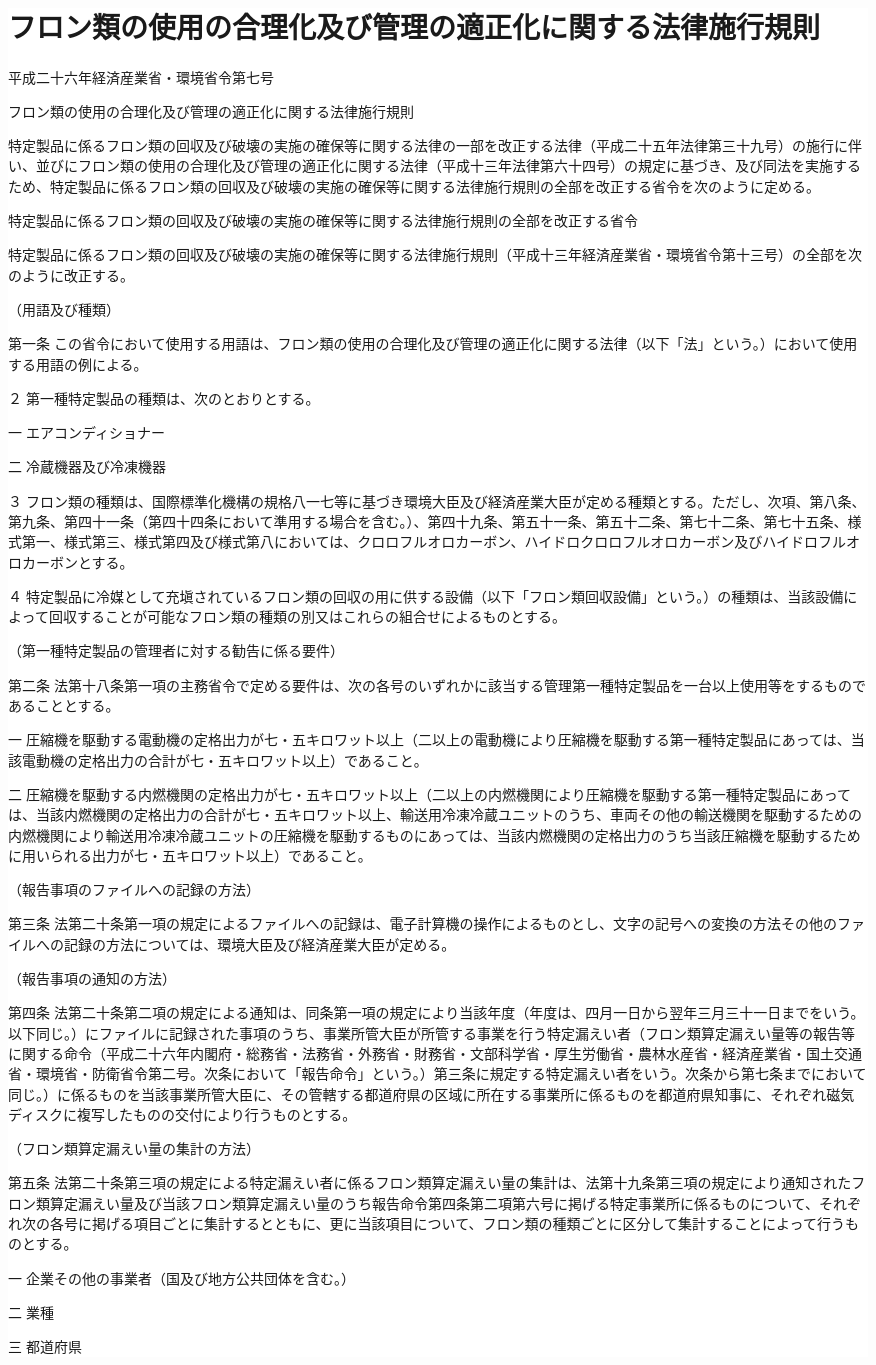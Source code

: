 # フロン類の使用の合理化及び管理の適正化に関する法律施行規則

平成二十六年経済産業省・環境省令第七号

フロン類の使用の合理化及び管理の適正化に関する法律施行規則

特定製品に係るフロン類の回収及び破壊の実施の確保等に関する法律の一部を改正する法律（平成二十五年法律第三十九号）の施行に伴い、並びにフロン類の使用の合理化及び管理の適正化に関する法律（平成十三年法律第六十四号）の規定に基づき、及び同法を実施するため、特定製品に係るフロン類の回収及び破壊の実施の確保等に関する法律施行規則の全部を改正する省令を次のように定める。

特定製品に係るフロン類の回収及び破壊の実施の確保等に関する法律施行規則の全部を改正する省令

特定製品に係るフロン類の回収及び破壊の実施の確保等に関する法律施行規則（平成十三年経済産業省・環境省令第十三号）の全部を次のように改正する。

（用語及び種類）

第一条 この省令において使用する用語は、フロン類の使用の合理化及び管理の適正化に関する法律（以下「法」という。）において使用する用語の例による。

２ 第一種特定製品の種類は、次のとおりとする。

一 エアコンディショナー

二 冷蔵機器及び冷凍機器

３ フロン類の種類は、国際標準化機構の規格八一七等に基づき環境大臣及び経済産業大臣が定める種類とする。ただし、次項、第八条、第九条、第四十一条（第四十四条において準用する場合を含む。）、第四十九条、第五十一条、第五十二条、第七十二条、第七十五条、様式第一、様式第三、様式第四及び様式第八においては、クロロフルオロカーボン、ハイドロクロロフルオロカーボン及びハイドロフルオロカーボンとする。

４ 特定製品に冷媒として充塡されているフロン類の回収の用に供する設備（以下「フロン類回収設備」という。）の種類は、当該設備によって回収することが可能なフロン類の種類の別又はこれらの組合せによるものとする。

（第一種特定製品の管理者に対する勧告に係る要件）

第二条 法第十八条第一項の主務省令で定める要件は、次の各号のいずれかに該当する管理第一種特定製品を一台以上使用等をするものであることとする。

一 圧縮機を駆動する電動機の定格出力が七・五キロワット以上（二以上の電動機により圧縮機を駆動する第一種特定製品にあっては、当該電動機の定格出力の合計が七・五キロワット以上）であること。

二 圧縮機を駆動する内燃機関の定格出力が七・五キロワット以上（二以上の内燃機関により圧縮機を駆動する第一種特定製品にあっては、当該内燃機関の定格出力の合計が七・五キロワット以上、輸送用冷凍冷蔵ユニットのうち、車両その他の輸送機関を駆動するための内燃機関により輸送用冷凍冷蔵ユニットの圧縮機を駆動するものにあっては、当該内燃機関の定格出力のうち当該圧縮機を駆動するために用いられる出力が七・五キロワット以上）であること。

（報告事項のファイルへの記録の方法）

第三条 法第二十条第一項の規定によるファイルへの記録は、電子計算機の操作によるものとし、文字の記号への変換の方法その他のファイルへの記録の方法については、環境大臣及び経済産業大臣が定める。

（報告事項の通知の方法）

第四条 法第二十条第二項の規定による通知は、同条第一項の規定により当該年度（年度は、四月一日から翌年三月三十一日までをいう。以下同じ。）にファイルに記録された事項のうち、事業所管大臣が所管する事業を行う特定漏えい者（フロン類算定漏えい量等の報告等に関する命令（平成二十六年内閣府・総務省・法務省・外務省・財務省・文部科学省・厚生労働省・農林水産省・経済産業省・国土交通省・環境省・防衛省令第二号。次条において「報告命令」という。）第三条に規定する特定漏えい者をいう。次条から第七条までにおいて同じ。）に係るものを当該事業所管大臣に、その管轄する都道府県の区域に所在する事業所に係るものを都道府県知事に、それぞれ磁気ディスクに複写したものの交付により行うものとする。

（フロン類算定漏えい量の集計の方法）

第五条 法第二十条第三項の規定による特定漏えい者に係るフロン類算定漏えい量の集計は、法第十九条第三項の規定により通知されたフロン類算定漏えい量及び当該フロン類算定漏えい量のうち報告命令第四条第二項第六号に掲げる特定事業所に係るものについて、それぞれ次の各号に掲げる項目ごとに集計するとともに、更に当該項目について、フロン類の種類ごとに区分して集計することによって行うものとする。

一 企業その他の事業者（国及び地方公共団体を含む。）

二 業種

三 都道府県
